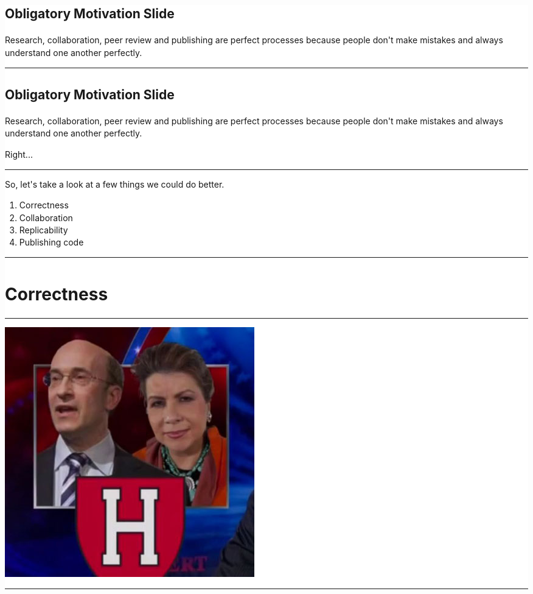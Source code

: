 
## Obligatory Motivation Slide

Research, collaboration, peer review and publishing are perfect processes because people don't make mistakes and always understand one another perfectly.

---

## Obligatory Motivation Slide

Research, collaboration, peer review and publishing are perfect processes because people don't make mistakes and always understand one another perfectly.

Right...

---

So, let's take a look at a few things we could do better.

1. Correctness
2. Collaboration
3. Replicability
4. Publishing code

---

# Correctness

---

<img src="images/reinhart-rogoff.jpg" />

---